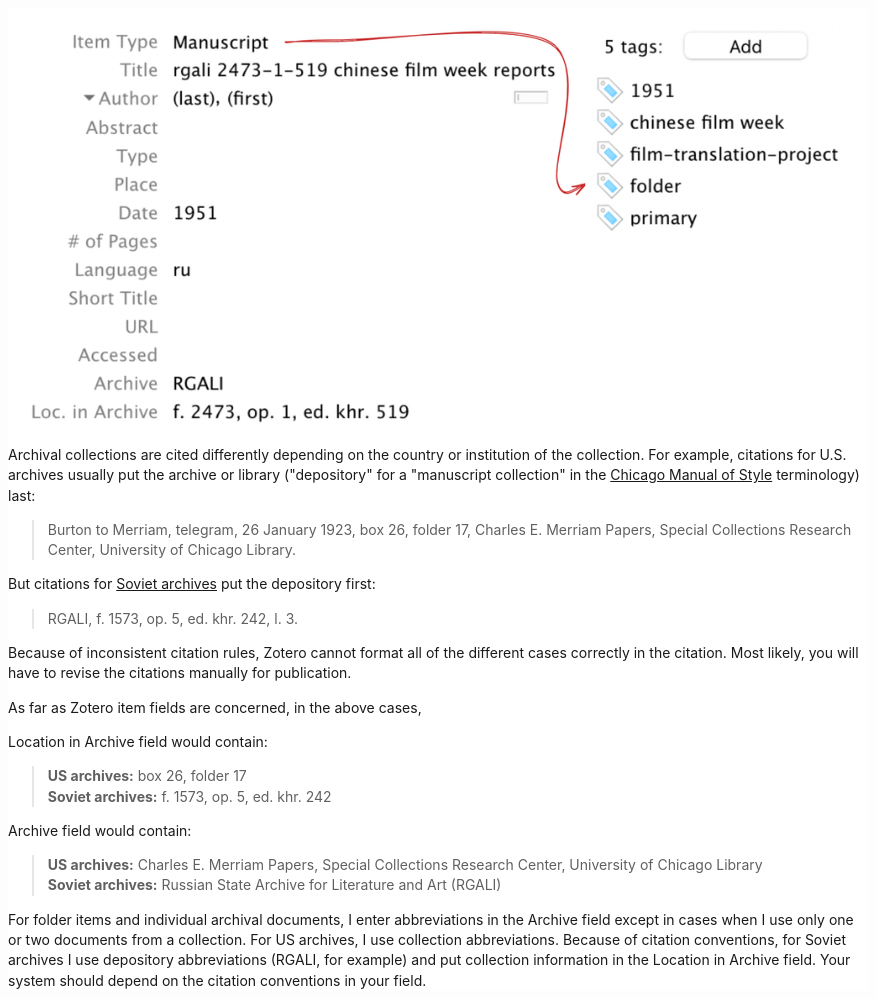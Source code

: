 ![folder item russian with tags.png](res/folder%20item%20russian%20with%20tags.png)  
Archival collections are cited differently depending on the country or institution of the collection. For example, citations for U.S. archives usually put the archive or library ("depository" for a "manuscript collection" in the [Chicago Manual of Style](https://www.chicagomanualofstyle.org) terminology) last:

> Burton to Merriam, telegram, 26 January 1923, box 26, folder 17, Charles E. Merriam Papers, Special Collections Research Center, University of Chicago Library.

But citations for [Soviet archives](https://www.ucl.ac.uk/ceelbas/understanding-structure-soviet-archives) put the depository first:

> RGALI, f. 1573, op. 5, ed. khr. 242, l. 3.

Because of inconsistent citation rules, Zotero cannot format all of the different cases correctly in the citation. Most likely, you will have to revise the citations manually for publication.

As far as Zotero item fields are concerned, in the above cases,

Location in Archive field would contain:

> **US archives:** box 26, folder 17  
> **Soviet archives:** f. 1573, op. 5, ed. khr. 242

Archive field would contain:

> **US archives:** Charles E. Merriam Papers, Special Collections Research Center, University of Chicago Library  
> **Soviet archives:** Russian State Archive for Literature and Art (RGALI)

For folder items and individual archival documents, I enter abbreviations in the Archive field except in cases when I use only one or two documents from a collection. For US archives, I use collection abbreviations. Because of citation conventions, for Soviet archives I use depository abbreviations (RGALI, for example) and put collection information in the Location in Archive field. Your system should depend on the citation conventions in your field.
